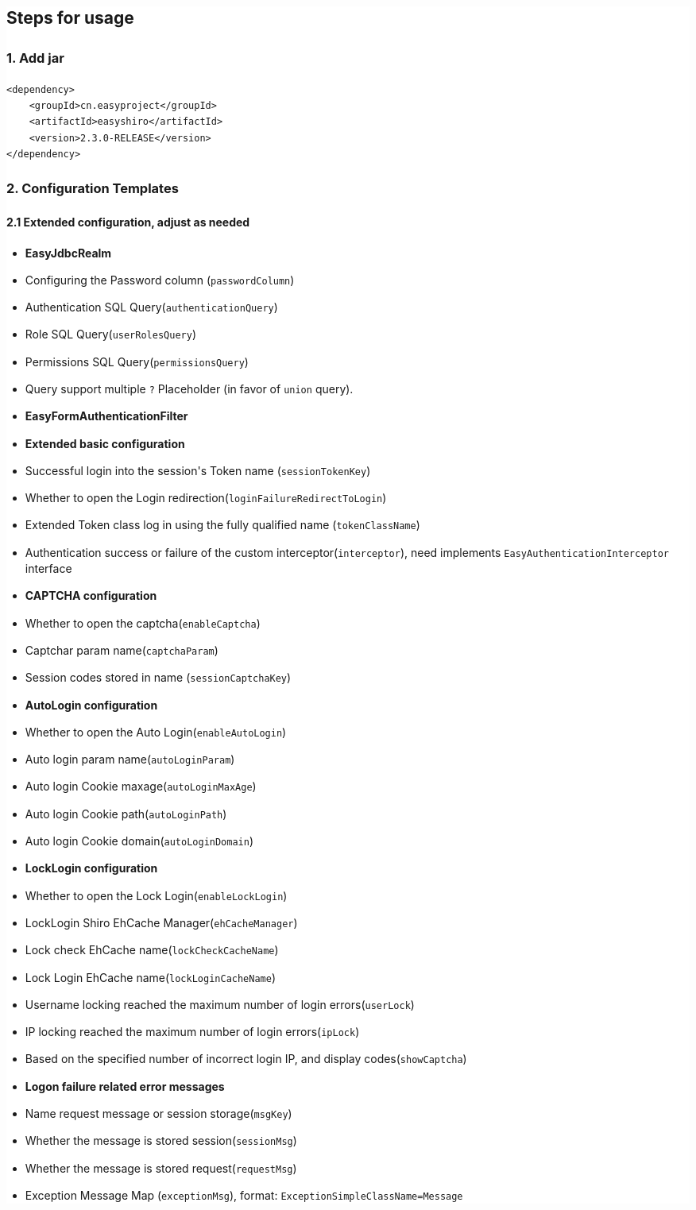 

## Steps for usage

### 1. Add jar
```
<dependency>
    <groupId>cn.easyproject</groupId>
    <artifactId>easyshiro</artifactId>
    <version>2.3.0-RELEASE</version>
</dependency>
```

### 2. Configuration Templates

#### 2.1 Extended configuration, adjust as needed

- **EasyJdbcRealm**
 -  Configuring the Password column (`passwordColumn`)
 -  Authentication SQL Query(`authenticationQuery`)
 -  Role SQL Query(`userRolesQuery`)
 -  Permissions SQL Query(`permissionsQuery`)
 -  Query support multiple `?` Placeholder (in favor of `union` query).


- **EasyFormAuthenticationFilter**
 - **Extended basic configuration**
 - Successful login into the session's Token name (`sessionTokenKey`)
 - Whether to open the Login redirection(`loginFailureRedirectToLogin`)
 - Extended Token class log in using the fully qualified name (`tokenClassName`)
 - Authentication success or failure of the custom interceptor(`interceptor`), need implements `EasyAuthenticationInterceptor` interface
 -  **CAPTCHA configuration**
 - Whether to open the captcha(`enableCaptcha`)
 - Captchar param name(`captchaParam`)
 - Session codes stored in name (`sessionCaptchaKey`)
 -  **AutoLogin configuration**
 - Whether to open the Auto Login(`enableAutoLogin`)
 - Auto login param name(`autoLoginParam`)
 - Auto login Cookie maxage(`autoLoginMaxAge`)
 - Auto login Cookie path(`autoLoginPath`)
 - Auto login Cookie domain(`autoLoginDomain`)
 - **LockLogin configuration**
 - Whether to open the Lock Login(`enableLockLogin`)
 - LockLogin Shiro EhCache Manager(`ehCacheManager`)
 - Lock check EhCache name(`lockCheckCacheName`)
 - Lock Login EhCache name(`lockLoginCacheName`)
 - Username locking reached the maximum number of login errors(`userLock`)
 - IP locking reached the maximum number of login errors(`ipLock`)
 - Based on the specified number of incorrect login IP, and display codes(`showCaptcha`)
 - **Logon failure related error messages**
 - Name request message or session storage(`msgKey`)
 - Whether the message is stored session(`sessionMsg`)
 - Whether the message is stored request(`requestMsg`)
 - Exception Message Map (`exceptionMsg`), format: `ExceptionSimpleClassName=Message`
